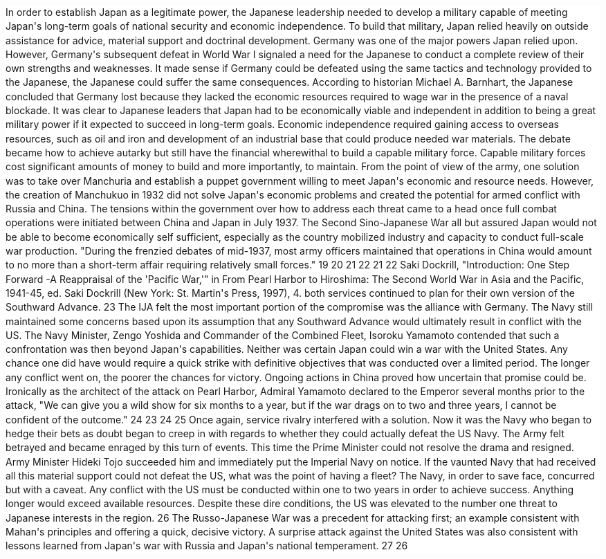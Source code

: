 In order to establish Japan as a legitimate power, the Japanese leadership needed to develop a military capable of meeting Japan's long-term goals of national security and economic independence. To build that military, Japan relied heavily on outside assistance for advice, material support and doctrinal development. Germany was one of the major powers Japan relied upon. However, Germany's subsequent defeat in World War I signaled a need for the Japanese to conduct a complete review of their own strengths and weaknesses. It made sense if Germany could be defeated using the same tactics and technology provided to the Japanese, the Japanese could suffer the same consequences. According to historian Michael A. Barnhart, the Japanese concluded that Germany lost because they lacked the economic resources required to wage war in the presence of a naval blockade. It was clear to Japanese leaders that Japan had to be economically viable and independent in addition to being a great military power if it expected to succeed in long-term goals. Economic independence required gaining access to overseas resources, such as oil and iron and development of an industrial base that could produce needed war materials. The debate became how to achieve autarky but still have the financial wherewithal to build a capable military force. Capable military forces cost significant amounts of money to build and more importantly, to maintain.
From the point of view of the army, one solution was to take over Manchuria and establish a puppet government willing to meet Japan's economic and resource needs. However, the creation of Manchukuo in 1932 did not solve Japan's economic problems and created the potential for armed conflict with Russia and China. The tensions within the government over how to address each threat came to a head once full combat operations were initiated between China and Japan in July 1937. The Second Sino-Japanese War all but assured Japan would not be able to become economically self sufficient, especially as the country mobilized industry and capacity to conduct full-scale war production. "During the frenzied debates of mid-1937, most army officers maintained that operations in China would amount to no more than a short-term affair requiring relatively small forces." 
19
20
21
22
21
22 Saki Dockrill, "Introduction: One Step Forward -A Reappraisal of the 'Pacific War,'" in From Pearl Harbor to Hiroshima: The Second World War in Asia and the Pacific, 1941-45, ed. Saki Dockrill  (New York: St. Martin's Press, 1997), 4.  both services continued to plan for their own version of the Southward Advance. 
23
The IJA felt the most important portion of the compromise was the alliance with Germany. The Navy still maintained some concerns based upon its assumption that any Southward Advance would ultimately result in conflict with the US. The Navy Minister, Zengo Yoshida and Commander of the Combined Fleet, Isoroku Yamamoto contended that such a confrontation was then beyond Japan's capabilities. Neither was certain Japan could win a war with the United States. Any chance one did have would require a quick strike with definitive objectives that was conducted over a limited period. The longer any conflict went on, the poorer the chances for victory. Ongoing actions in China proved how uncertain that promise could be.
Ironically as the architect of the attack on Pearl Harbor, Admiral Yamamoto declared to the Emperor several months prior to the attack, "We can give you a wild show for six months to a year, but if the war drags on to two and three years, I cannot be confident of the outcome." 
24
23
24
25
Once again, service rivalry interfered with a solution. Now it was the Navy who began to hedge their bets as doubt began to creep in with regards to whether they could actually defeat the US Navy. The Army felt betrayed and became enraged by this turn of events. This time the Prime Minister could not resolve the drama and resigned. Army Minister Hideki Tojo succeeded him and immediately put the Imperial Navy on notice. If the vaunted Navy that had received all this material support could not defeat the US, what was the point of having a fleet? The Navy, in order to save face, concurred but with a caveat. Any conflict with the US must be conducted within one to two years in order to achieve success. Anything longer would exceed available resources. Despite these dire conditions, the US was elevated to the number one threat to Japanese interests in the region. 
26
The Russo-Japanese War was a precedent for attacking first; an example consistent with Mahan's principles and offering a quick, decisive victory. A surprise attack against the United States was also consistent with lessons learned from Japan's war with Russia and Japan's national temperament. 
27
26